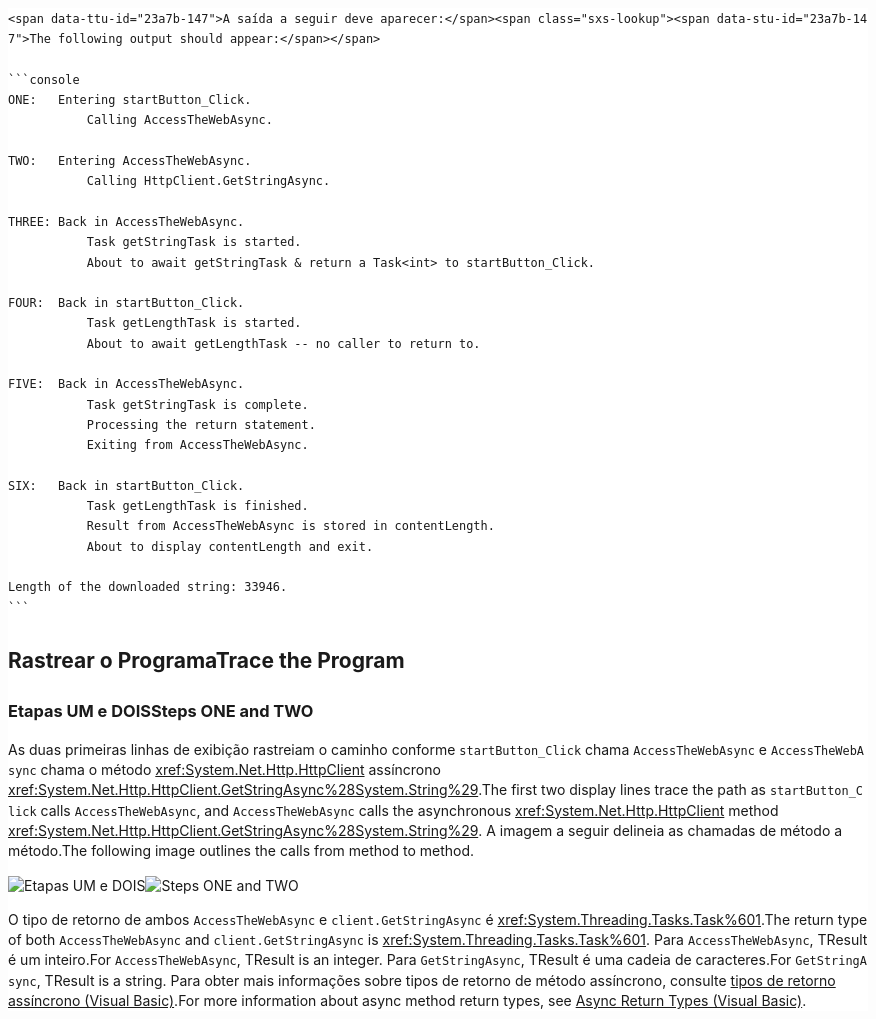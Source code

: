     <span data-ttu-id="23a7b-147">A saída a seguir deve aparecer:</span><span class="sxs-lookup"><span data-stu-id="23a7b-147">The following output should appear:</span></span>

    ```console
    ONE:   Entering startButton_Click.
               Calling AccessTheWebAsync.

    TWO:   Entering AccessTheWebAsync.
               Calling HttpClient.GetStringAsync.

    THREE: Back in AccessTheWebAsync.
               Task getStringTask is started.
               About to await getStringTask & return a Task<int> to startButton_Click.

    FOUR:  Back in startButton_Click.
               Task getLengthTask is started.
               About to await getLengthTask -- no caller to return to.

    FIVE:  Back in AccessTheWebAsync.
               Task getStringTask is complete.
               Processing the return statement.
               Exiting from AccessTheWebAsync.

    SIX:   Back in startButton_Click.
               Task getLengthTask is finished.
               Result from AccessTheWebAsync is stored in contentLength.
               About to display contentLength and exit.

    Length of the downloaded string: 33946.
    ```

## <a name="trace-the-program"></a><span data-ttu-id="23a7b-148">Rastrear o Programa</span><span class="sxs-lookup"><span data-stu-id="23a7b-148">Trace the Program</span></span>

### <a name="steps-one-and-two"></a><span data-ttu-id="23a7b-149">Etapas UM e DOIS</span><span class="sxs-lookup"><span data-stu-id="23a7b-149">Steps ONE and TWO</span></span>

<span data-ttu-id="23a7b-150">As duas primeiras linhas de exibição rastreiam o caminho conforme `startButton_Click` chama `AccessTheWebAsync` e `AccessTheWebAsync` chama o método <xref:System.Net.Http.HttpClient> assíncrono <xref:System.Net.Http.HttpClient.GetStringAsync%28System.String%29>.</span><span class="sxs-lookup"><span data-stu-id="23a7b-150">The first two display lines trace the path as `startButton_Click` calls `AccessTheWebAsync`, and `AccessTheWebAsync` calls the asynchronous <xref:System.Net.Http.HttpClient> method <xref:System.Net.Http.HttpClient.GetStringAsync%28System.String%29>.</span></span> <span data-ttu-id="23a7b-151">A imagem a seguir delineia as chamadas de método a método.</span><span class="sxs-lookup"><span data-stu-id="23a7b-151">The following image outlines the calls from method to method.</span></span>

<span data-ttu-id="23a7b-152">![Etapas UM e DOIS](../../../../csharp/programming-guide/concepts/async/media/asynctrace-onetwo.png "AsyncTrace-ONETWO")</span><span class="sxs-lookup"><span data-stu-id="23a7b-152">![Steps ONE and TWO](../../../../csharp/programming-guide/concepts/async/media/asynctrace-onetwo.png "AsyncTrace-ONETWO")</span></span>

<span data-ttu-id="23a7b-153">O tipo de retorno de ambos `AccessTheWebAsync` e `client.GetStringAsync` é <xref:System.Threading.Tasks.Task%601>.</span><span class="sxs-lookup"><span data-stu-id="23a7b-153">The return type of both `AccessTheWebAsync` and `client.GetStringAsync` is <xref:System.Threading.Tasks.Task%601>.</span></span> <span data-ttu-id="23a7b-154">Para `AccessTheWebAsync`, TResult é um inteiro.</span><span class="sxs-lookup"><span data-stu-id="23a7b-154">For `AccessTheWebAsync`, TResult is an integer.</span></span> <span data-ttu-id="23a7b-155">Para `GetStringAsync`, TResult é uma cadeia de caracteres.</span><span class="sxs-lookup"><span data-stu-id="23a7b-155">For `GetStringAsync`, TResult is a string.</span></span> <span data-ttu-id="23a7b-156">Para obter mais informações sobre tipos de retorno de método assíncrono, consulte [tipos de retorno assíncrono (Visual Basic)](async-return-types.md).</span><span class="sxs-lookup"><span data-stu-id="23a7b-156">For more information about async method return types, see [Async Return Types (Visual Basic)](async-return-types.md).</span></span>
